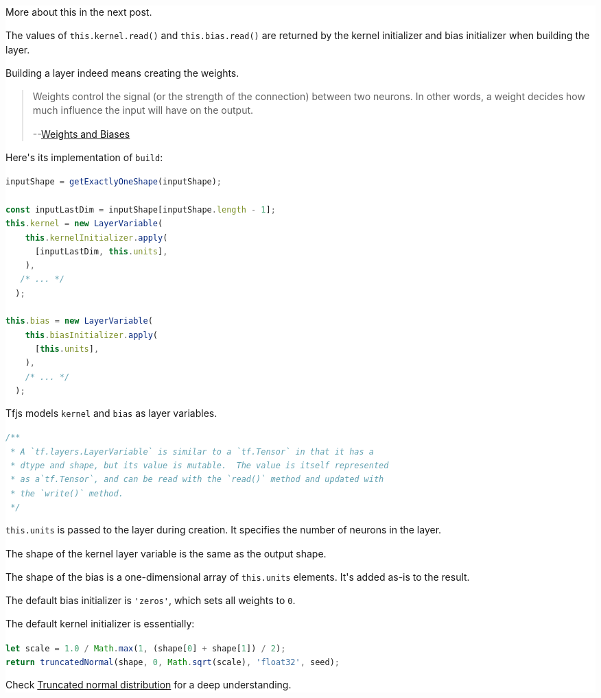 More about this in the next post.

The values of `this.kernel.read()` and `this.bias.read()` are
returned by the kernel initializer and bias initializer when building the layer.

Building a layer indeed means creating the weights.

> Weights control the signal (or the strength of the connection) between two neurons.
> In other words, a weight decides how much influence the input will have on the output.
>
> --[Weights and Biases](https://machine-learning.paperspace.com/wiki/weights-and-biases)

Here's its implementation of `build`:

```typescript
inputShape = getExactlyOneShape(inputShape);

const inputLastDim = inputShape[inputShape.length - 1];
this.kernel = new LayerVariable(
    this.kernelInitializer.apply(
      [inputLastDim, this.units],
    ),
   /* ... */
  );

this.bias = new LayerVariable(
    this.biasInitializer.apply(
      [this.units],
    ),
    /* ... */
  );
```

Tfjs models `kernel` and `bias` as layer variables.

```typescript
/**
 * A `tf.layers.LayerVariable` is similar to a `tf.Tensor` in that it has a
 * dtype and shape, but its value is mutable.  The value is itself represented
 * as a`tf.Tensor`, and can be read with the `read()` method and updated with
 * the `write()` method.
 */
```

`this.units` is passed to the layer during creation.
It specifies the number of neurons in the layer.

The shape of the kernel layer variable is the same as the output shape.

The shape of the bias is a one-dimensional array of `this.units` elements.
It's added as-is to the result.

The default bias initializer is `'zeros'`, which sets all weights to `0`.

The default kernel initializer is essentially:

```typescript
let scale = 1.0 / Math.max(1, (shape[0] + shape[1]) / 2);
return truncatedNormal(shape, 0, Math.sqrt(scale), 'float32', seed);
```

Check [Truncated normal distribution](https://en.wikipedia.org/wiki/Truncated_normal_distribution) for a deep understanding.
